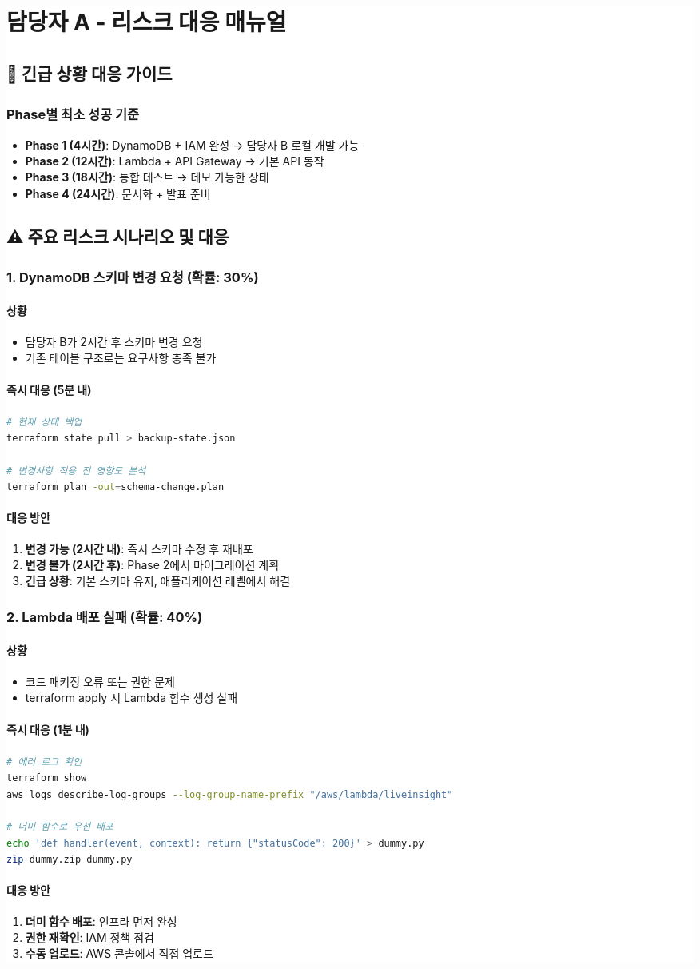 # 담당자 A - 리스크 대응 매뉴얼

## 🚨 긴급 상황 대응 가이드

### Phase별 최소 성공 기준
- **Phase 1 (4시간)**: DynamoDB + IAM 완성 → 담당자 B 로컬 개발 가능
- **Phase 2 (12시간)**: Lambda + API Gateway → 기본 API 동작
- **Phase 3 (18시간)**: 통합 테스트 → 데모 가능한 상태
- **Phase 4 (24시간)**: 문서화 + 발표 준비

## ⚠️ 주요 리스크 시나리오 및 대응

### 1. DynamoDB 스키마 변경 요청 (확률: 30%)
#### 상황
- 담당자 B가 2시간 후 스키마 변경 요청
- 기존 테이블 구조로는 요구사항 충족 불가

#### 즉시 대응 (5분 내)
```bash
# 현재 상태 백업
terraform state pull > backup-state.json

# 변경사항 적용 전 영향도 분석
terraform plan -out=schema-change.plan
```

#### 대응 방안
1. **변경 가능 (2시간 내)**: 즉시 스키마 수정 후 재배포
2. **변경 불가 (2시간 후)**: Phase 2에서 마이그레이션 계획
3. **긴급 상황**: 기본 스키마 유지, 애플리케이션 레벨에서 해결

### 2. Lambda 배포 실패 (확률: 40%)
#### 상황
- 코드 패키징 오류 또는 권한 문제
- terraform apply 시 Lambda 함수 생성 실패

#### 즉시 대응 (1분 내)
```bash
# 에러 로그 확인
terraform show
aws logs describe-log-groups --log-group-name-prefix "/aws/lambda/liveinsight"

# 더미 함수로 우선 배포
echo 'def handler(event, context): return {"statusCode": 200}' > dummy.py
zip dummy.zip dummy.py
```

#### 대응 방안
1. **더미 함수 배포**: 인프라 먼저 완성
2. **권한 재확인**: IAM 정책 점검
3. **수동 업로드**: AWS 콘솔에서 직접 업로드
